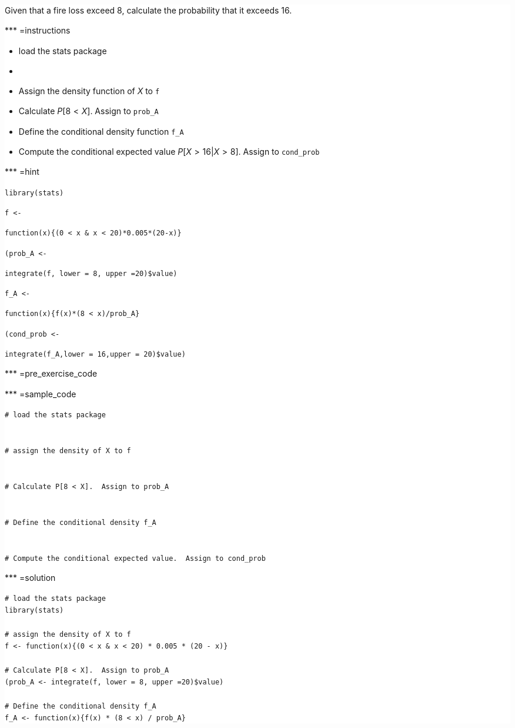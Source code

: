 Given that a fire loss exceed 8, calculate the probability that it exceeds 16.


*** =instructions
* load the stats package
* 
* Assign the density function of $X$ to `f`

* Calculate $P[8 < X]$.  Assign to `prob_A`

* Define the conditional density function `f_A`

* Compute the conditional expected value $P[X > 16|  X > 8]$.  Assign to `cond_prob`

*** =hint

`library(stats)`


`f <-` 

`function(x){(0 < x & x < 20)*0.005*(20-x)}`


`(prob_A <-` 

`integrate(f, lower = 8, upper =20)$value) `


`f_A <-` 

`function(x){f(x)*(8 < x)/prob_A}`


`(cond_prob <-` 

`integrate(f_A,lower = 16,upper = 20)$value)`

*** =pre_exercise_code
```{r}

```

*** =sample_code
```{r}
# load the stats package


# assign the density of X to f


# Calculate P[8 < X].  Assign to prob_A


# Define the conditional density f_A


# Compute the conditional expected value.  Assign to cond_prob

```

*** =solution
```{r}
# load the stats package
library(stats)

# assign the density of X to f
f <- function(x){(0 < x & x < 20) * 0.005 * (20 - x)}

# Calculate P[8 < X].  Assign to prob_A
(prob_A <- integrate(f, lower = 8, upper =20)$value) 

# Define the conditional density f_A
f_A <- function(x){f(x) * (8 < x) / prob_A}
```
